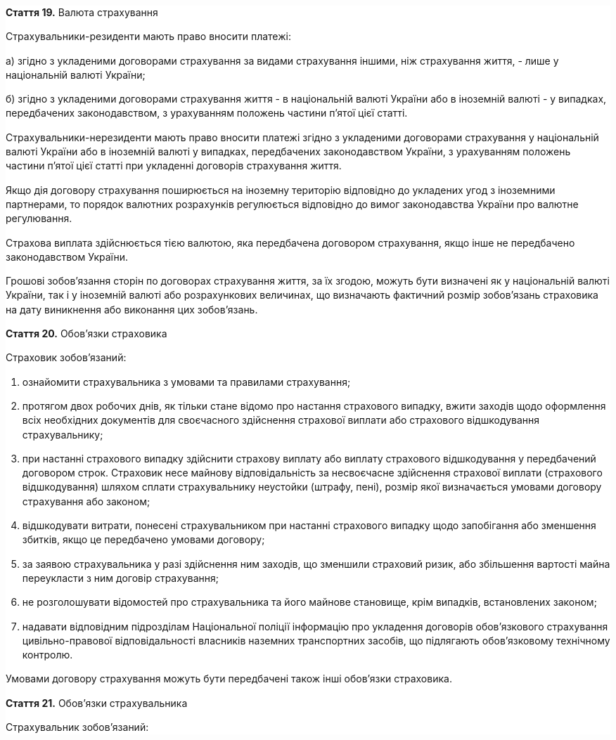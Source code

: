 **Стаття 19.** Валюта страхування

Страхувальники-резиденти мають право вносити платежі:

а) згідно з укладеними договорами страхування за видами страхування іншими, ніж страхування життя, - лише у національній валюті України;

б) згідно з укладеними договорами страхування життя - в національній валюті України або в іноземній валюті - у випадках, передбачених законодавством, з урахуванням положень частини п’ятої цієї статті.

Страхувальники-нерезиденти мають право вносити платежі згідно з укладеними договорами страхування у національній валюті України або в іноземній валюті у випадках, передбачених законодавством України, з урахуванням положень частини п’ятої цієї статті при укладенні договорів страхування життя.

Якщо дія договору страхування поширюється на іноземну територію відповідно до укладених угод з іноземними партнерами, то порядок валютних розрахунків регулюється відповідно до вимог законодавства України про валютне регулювання.

Страхова виплата здійснюється тією валютою, яка передбачена договором страхування, якщо інше не передбачено законодавством України.

Грошові зобов’язання сторін по договорах страхування життя, за їх згодою, можуть бути визначені як у національній валюті України, так і у іноземній валюті або розрахункових величинах, що визначають фактичний розмір зобов’язань страховика на дату виникнення або виконання цих зобов’язань.

**Стаття 20.** Обов’язки страховика

Страховик зобов’язаний:

1) ознайомити страхувальника з умовами та правилами страхування;

2) протягом двох робочих днів, як тільки стане відомо про настання страхового випадку, вжити заходів щодо оформлення всіх необхідних документів для своєчасного здійснення страхової виплати або страхового відшкодування страхувальнику;

3) при настанні страхового випадку здійснити страхову виплату або виплату страхового відшкодування у передбачений договором строк. Страховик несе майнову відповідальність за несвоєчасне здійснення страхової виплати (страхового відшкодування) шляхом сплати страхувальнику неустойки (штрафу, пені), розмір якої визначається умовами договору страхування або законом;

4) відшкодувати витрати, понесені страхувальником при настанні страхового випадку щодо запобігання або зменшення збитків, якщо це передбачено умовами договору;

5) за заявою страхувальника у разі здійснення ним заходів, що зменшили страховий ризик, або збільшення вартості майна переукласти з ним договір страхування;

6) не розголошувати відомостей про страхувальника та його майнове становище, крім випадків, встановлених законом;

7) надавати відповідним підрозділам Національної поліції інформацію про укладення договорів обов’язкового страхування цивільно-правової відповідальності власників наземних транспортних засобів, що підлягають обов’язковому технічному контролю.

Умовами договору страхування можуть бути передбачені також інші обов’язки страховика.

**Стаття 21.** Обов’язки страхувальника

Страхувальник зобов’язаний:

